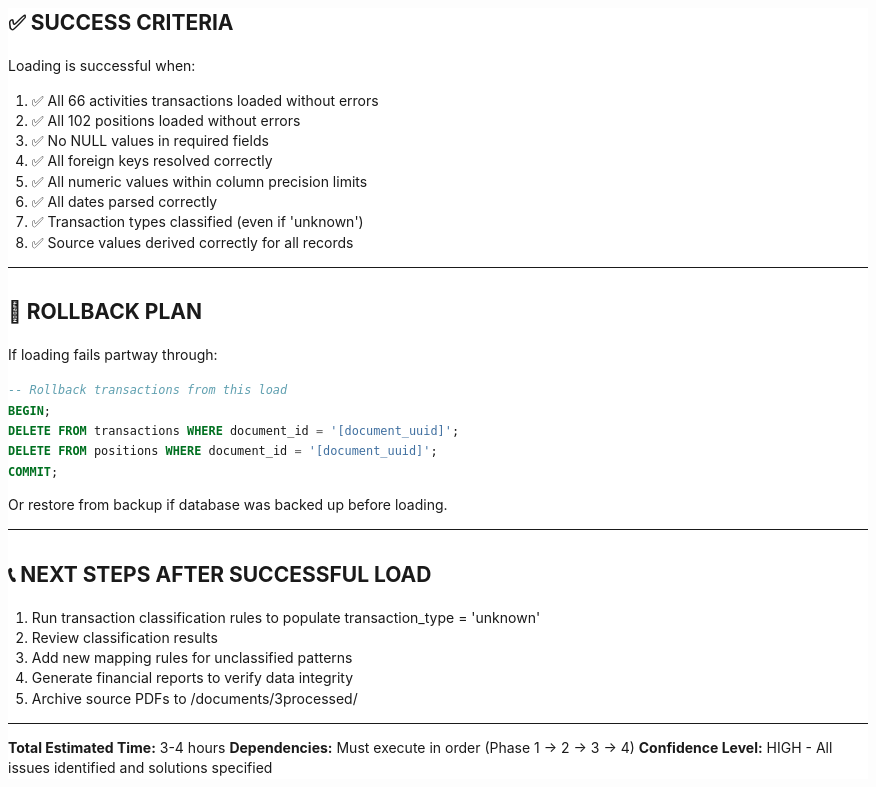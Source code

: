 
## ✅ SUCCESS CRITERIA

Loading is successful when:
1. ✅ All 66 activities transactions loaded without errors
2. ✅ All 102 positions loaded without errors
3. ✅ No NULL values in required fields
4. ✅ All foreign keys resolved correctly
5. ✅ All numeric values within column precision limits
6. ✅ All dates parsed correctly
7. ✅ Transaction types classified (even if 'unknown')
8. ✅ Source values derived correctly for all records

---

## 🚨 ROLLBACK PLAN

If loading fails partway through:

```sql
-- Rollback transactions from this load
BEGIN;
DELETE FROM transactions WHERE document_id = '[document_uuid]';
DELETE FROM positions WHERE document_id = '[document_uuid]';
COMMIT;
```

Or restore from backup if database was backed up before loading.

---

## 📞 NEXT STEPS AFTER SUCCESSFUL LOAD

1. Run transaction classification rules to populate transaction_type = 'unknown'
2. Review classification results
3. Add new mapping rules for unclassified patterns
4. Generate financial reports to verify data integrity
5. Archive source PDFs to /documents/3processed/

---

**Total Estimated Time:** 3-4 hours
**Dependencies:** Must execute in order (Phase 1 → 2 → 3 → 4)
**Confidence Level:** HIGH - All issues identified and solutions specified